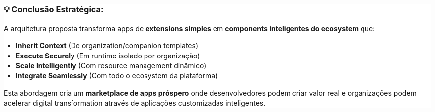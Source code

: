 ### **💡 Conclusão Estratégica:**
A arquitetura proposta transforma apps de **extensions simples** em **components inteligentes do ecosystem** que:

- **Inherit Context** (De organization/companion templates)
- **Execute Securely** (Em runtime isolado por organização)
- **Scale Intelligently** (Com resource management dinâmico)
- **Integrate Seamlessly** (Com todo o ecosystem da plataforma)

Esta abordagem cria um **marketplace de apps próspero** onde desenvolvedores podem criar valor real e organizações podem acelerar digital transformation através de aplicações customizadas inteligentes. 